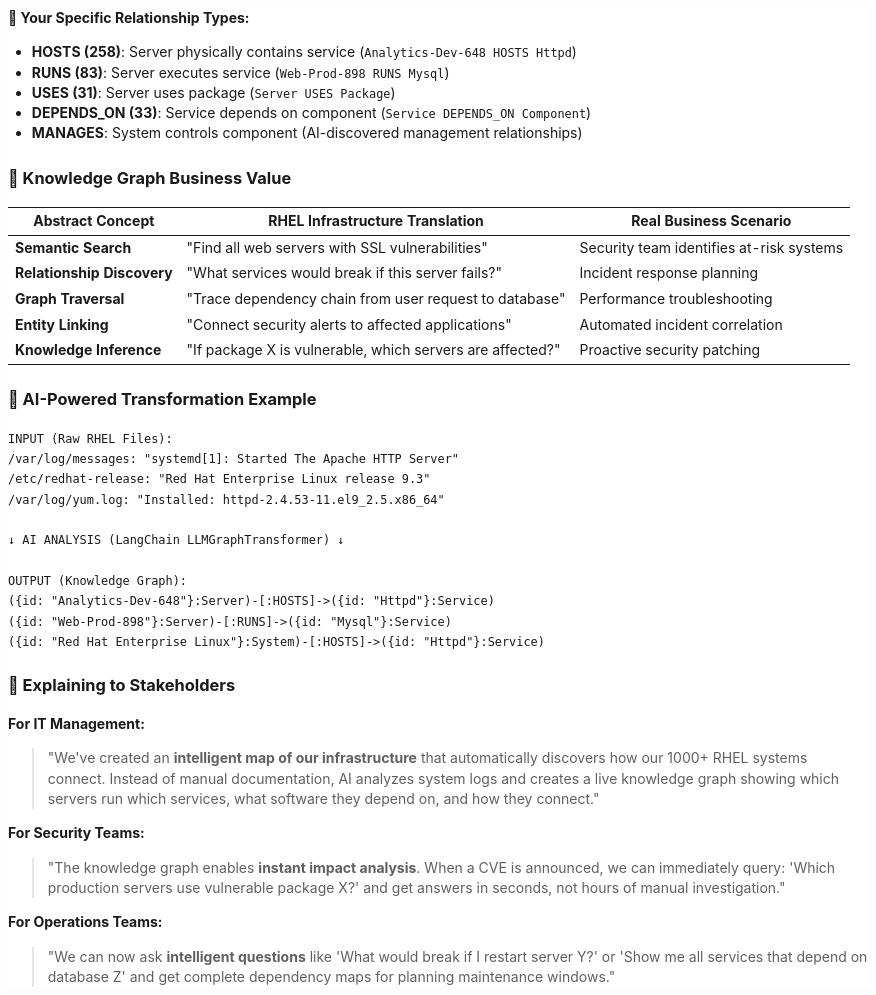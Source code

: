 **🔗 Your Specific Relationship Types:**
- **HOSTS (258)**: Server physically contains service (`Analytics-Dev-648 HOSTS Httpd`)
- **RUNS (83)**: Server executes service (`Web-Prod-898 RUNS Mysql`)  
- **USES (31)**: Server uses package (`Server USES Package`)
- **DEPENDS_ON (33)**: Service depends on component (`Service DEPENDS_ON Component`)
- **MANAGES**: System controls component (AI-discovered management relationships)

### **🎯 Knowledge Graph Business Value**

| **Abstract Concept** | **RHEL Infrastructure Translation** | **Real Business Scenario** |
|----------------------|-------------------------------------|----------------------------|
| **Semantic Search** | "Find all web servers with SSL vulnerabilities" | Security team identifies at-risk systems |
| **Relationship Discovery** | "What services would break if this server fails?" | Incident response planning |
| **Graph Traversal** | "Trace dependency chain from user request to database" | Performance troubleshooting |
| **Entity Linking** | "Connect security alerts to affected applications" | Automated incident correlation |
| **Knowledge Inference** | "If package X is vulnerable, which servers are affected?" | Proactive security patching |

### **🤖 AI-Powered Transformation Example**

```
INPUT (Raw RHEL Files):
/var/log/messages: "systemd[1]: Started The Apache HTTP Server"
/etc/redhat-release: "Red Hat Enterprise Linux release 9.3"
/var/log/yum.log: "Installed: httpd-2.4.53-11.el9_2.5.x86_64"

↓ AI ANALYSIS (LangChain LLMGraphTransformer) ↓

OUTPUT (Knowledge Graph):
({id: "Analytics-Dev-648"}:Server)-[:HOSTS]->({id: "Httpd"}:Service)
({id: "Web-Prod-898"}:Server)-[:RUNS]->({id: "Mysql"}:Service) 
({id: "Red Hat Enterprise Linux"}:System)-[:HOSTS]->({id: "Httpd"}:Service)
```

### **💼 Explaining to Stakeholders**

**For IT Management:**
> "We've created an **intelligent map of our infrastructure** that automatically discovers how our 1000+ RHEL systems connect. Instead of manual documentation, AI analyzes system logs and creates a live knowledge graph showing which servers run which services, what software they depend on, and how they connect."

**For Security Teams:**
> "The knowledge graph enables **instant impact analysis**. When a CVE is announced, we can immediately query: 'Which production servers use vulnerable package X?' and get answers in seconds, not hours of manual investigation."

**For Operations Teams:**
> "We can now ask **intelligent questions** like 'What would break if I restart server Y?' or 'Show me all services that depend on database Z' and get complete dependency maps for planning maintenance windows."
